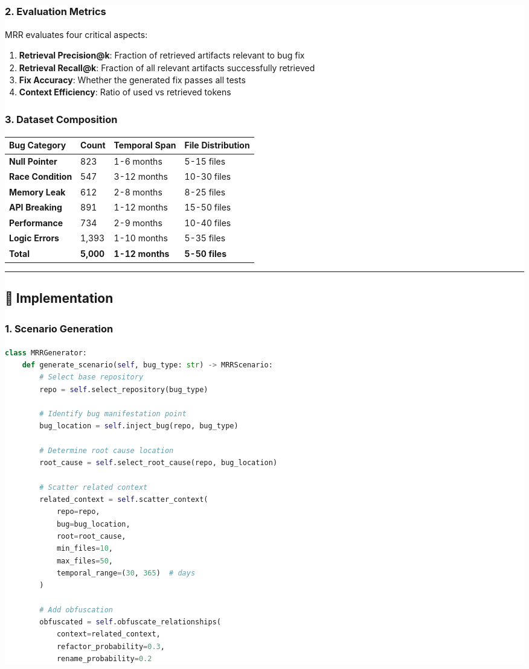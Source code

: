 ```python
```

### 2. Evaluation Metrics

MRR evaluates four critical aspects:

1. **Retrieval Precision@k**: Fraction of retrieved artifacts relevant to bug fix
2. **Retrieval Recall@k**: Fraction of all relevant artifacts successfully retrieved
3. **Fix Accuracy**: Whether the generated fix passes all tests
4. **Context Efficiency**: Ratio of used vs retrieved tokens

### 3. Dataset Composition

<div align="center">

| Bug Category | Count | Temporal Span | File Distribution |
|:------------|:------|:--------------|:------------------|
| **Null Pointer** | 823 | 1-6 months | 5-15 files |
| **Race Condition** | 547 | 3-12 months | 10-30 files |
| **Memory Leak** | 612 | 2-8 months | 8-25 files |
| **API Breaking** | 891 | 1-12 months | 15-50 files |
| **Performance** | 734 | 2-9 months | 10-40 files |
| **Logic Errors** | 1,393 | 1-10 months | 5-35 files |
| **Total** | **5,000** | **1-12 months** | **5-50 files** |

</div>

---

## 🚀 Implementation

### 1. Scenario Generation

```python
class MRRGenerator:
    def generate_scenario(self, bug_type: str) -> MRRScenario:
        # Select base repository
        repo = self.select_repository(bug_type)
        
        # Identify bug manifestation point
        bug_location = self.inject_bug(repo, bug_type)
        
        # Determine root cause location
        root_cause = self.select_root_cause(repo, bug_location)
        
        # Scatter related context
        related_context = self.scatter_context(
            repo=repo,
            bug=bug_location,
            root=root_cause,
            min_files=10,
            max_files=50,
            temporal_range=(30, 365)  # days
        )
        
        # Add obfuscation
        obfuscated = self.obfuscate_relationships(
            context=related_context,
            refactor_probability=0.3,
            rename_probability=0.2
```